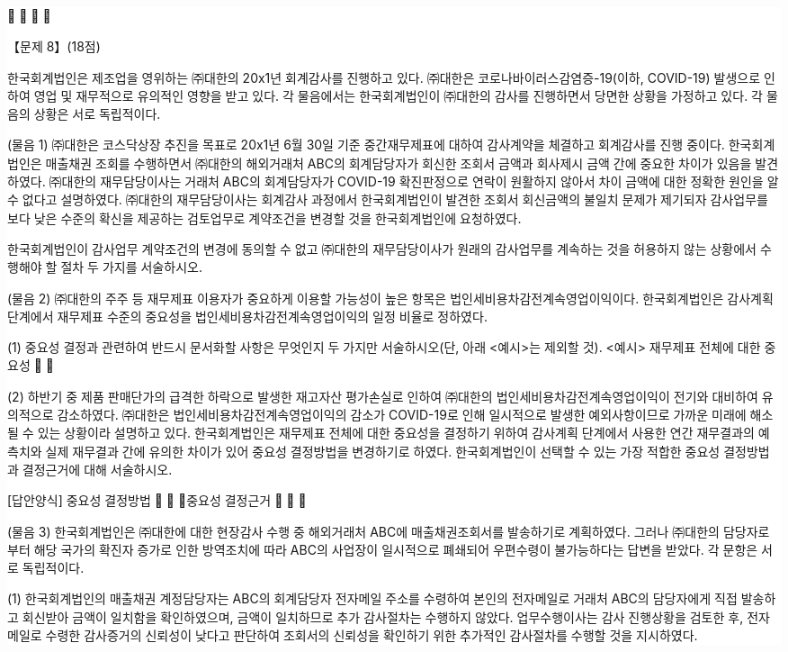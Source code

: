





【문제 8】(18점)

한국회계법인은 제조업을 영위하는 ㈜대한의 20x1년 회계감사를 진행하고 있다. ㈜대한은 코로나바이러스감염증-19(이하, COVID-19) 발생으로 인하여 영업 및 재무적으로 유의적인 영향을 받고 있다. 각 물음에서는 한국회계법인이 ㈜대한의 감사를 진행하면서 당면한 상황을 가정하고 있다. 각 물음의 상황은 서로 독립적이다.

(물음 1) ㈜대한은 코스닥상장 추진을 목표로 20x1년 6월 30일 기준 중간재무제표에 대하여 감사계약을 체결하고 회계감사를 진행 중이다. 한국회계법인은 매출채권 조회를 수행하면서 ㈜대한의 해외거래처 ABC의 회계담당자가 회신한 조회서 금액과 회사제시 금액 간에 중요한 차이가 있음을 발견하였다. ㈜대한의 재무담당이사는 거래처 ABC의 회계담당자가 COVID-19 확진판정으로 연락이 원활하지 않아서 차이 금액에 대한 정확한 원인을 알 수 없다고 설명하였다. ㈜대한의 재무담당이사는 회계감사 과정에서 한국회계법인이 발견한 조회서 회신금액의 불일치 문제가 제기되자 감사업무를 보다 낮은 수준의 확신을 제공하는 검토업무로 계약조건을 변경할 것을 한국회계법인에 요청하였다.

한국회계법인이 감사업무 계약조건의 변경에 동의할 수 없고 ㈜대한의 재무담당이사가 원래의 감사업무를 계속하는 것을 허용하지 않는 상황에서 수행해야 할 절차 두 가지를 서술하시오.










(물음 2) ㈜대한의 주주 등 재무제표 이용자가 중요하게 이용할 가능성이 높은 항목은 법인세비용차감전계속영업이익이다. 한국회계법인은 감사계획 단계에서 재무제표 수준의 중요성을 법인세비용차감전계속영업이익의 일정 비율로 정하였다. 

(1) 중요성 결정과 관련하여 반드시 문서화할 사항은 무엇인지 두 가지만 서술하시오(단, 아래 <예시>는 제외할 것).
<예시>
재무제표 전체에 대한 중요성






(2) 하반기 중 제품 판매단가의 급격한 하락으로 발생한 재고자산 평가손실로 인하여 ㈜대한의 법인세비용차감전계속영업이익이 전기와 대비하여 유의적으로 감소하였다. ㈜대한은 법인세비용차감전계속영업이익의 감소가 COVID-19로 인해 일시적으로 발생한 예외사항이므로 가까운 미래에 해소될 수 있는 상황이라 설명하고 있다. 한국회계법인은 재무제표 전체에 대한 중요성을 결정하기 위하여 감사계획 단계에서 사용한 연간 재무결과의 예측치와 실제 재무결과 간에 유의한 차이가 있어 중요성 결정방법을 변경하기로 하였다. 한국회계법인이 선택할 수 있는 가장 적합한 중요성 결정방법과 결정근거에 대해 서술하시오.

[답안양식]
중요성 결정방법


중요성 결정근거











(물음 3) 한국회계법인은 ㈜대한에 대한 현장감사 수행 중 해외거래처 ABC에 매출채권조회서를 발송하기로 계획하였다. 그러나 ㈜대한의 담당자로부터 해당 국가의 확진자 증가로 인한 방역조치에 따라 ABC의 사업장이 일시적으로 폐쇄되어 우편수령이 불가능하다는 답변을 받았다. 각 문항은 서로 독립적이다.

(1) 한국회계법인의 매출채권 계정담당자는 ABC의 회계담당자 전자메일 주소를 수령하여 본인의 전자메일로 거래처 ABC의 담당자에게 직접 발송하고 회신받아 금액이 일치함을 확인하였으며, 금액이 일치하므로 추가 감사절차는 수행하지 않았다. 업무수행이사는 감사 진행상황을 검토한 후, 전자메일로 수령한 감사증거의 신뢰성이 낮다고 판단하여 조회서의 신뢰성을 확인하기 위한 추가적인 감사절차를 수행할 것을 지시하였다.
